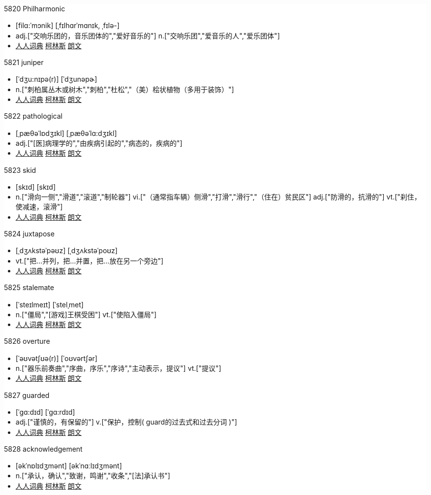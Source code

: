 5820 Philharmonic 
- [filɑ:ˈmɔnik]  [ˌfɪlhɑrˈmɑnɪk, ˌfɪlə-] 
- adj.["交响乐团的，音乐团体的","爱好音乐的"]  n.["交响乐团","爱音乐的人","爱乐团体"]   
- [人人词典](https://www.91dict.com/words?w=Philharmonic) [柯林斯](https://www.collinsdictionary.com/zh/dictionary/english/Philharmonic) [朗文](https://www.ldoceonline.com/dictionary/Philharmonic) 

5821 juniper 
- [ˈdʒu:nɪpə(r)]  [ˈdʒunəpɚ] 
- n.["刺柏属丛木或树木","刺柏","杜松","（美）桧状植物（多用于装饰）"]   
- [人人词典](https://www.91dict.com/words?w=juniper) [柯林斯](https://www.collinsdictionary.com/zh/dictionary/english/juniper) [朗文](https://www.ldoceonline.com/dictionary/juniper) 

5822 pathological 
- [ˌpæθəˈlɒdʒɪkl]  [ˌpæθəˈlɑ:dʒɪkl] 
- adj.["[医]病理学的","由疾病引起的","病态的，疾病的"]   
- [人人词典](https://www.91dict.com/words?w=pathological) [柯林斯](https://www.collinsdictionary.com/zh/dictionary/english/pathological) [朗文](https://www.ldoceonline.com/dictionary/pathological) 

5823 skid 
- [skɪd]  [skɪd] 
- n.["滑向一侧","滑道","滚道","制轮器"]  vi.["（通常指车辆）侧滑","打滑","滑行","（住在）贫民区"]  adj.["防滑的，抗滑的"]  vt.["刹住，使减速，滚滑"]   
- [人人词典](https://www.91dict.com/words?w=skid) [柯林斯](https://www.collinsdictionary.com/zh/dictionary/english/skid) [朗文](https://www.ldoceonline.com/dictionary/skid) 

5824 juxtapose 
- [ˌdʒʌkstəˈpəʊz]  [ˌdʒʌkstəˈpoʊz] 
- vt.["把…并列，把…并置，把…放在另一个旁边"]   
- [人人词典](https://www.91dict.com/words?w=juxtapose) [柯林斯](https://www.collinsdictionary.com/zh/dictionary/english/juxtapose) [朗文](https://www.ldoceonline.com/dictionary/juxtapose) 

5825 stalemate 
- [ˈsteɪlmeɪt]  [ˈstelˌmet] 
- n.["僵局","[游戏]王棋受困"]  vt.["使陷入僵局"]   
- [人人词典](https://www.91dict.com/words?w=stalemate) [柯林斯](https://www.collinsdictionary.com/zh/dictionary/english/stalemate) [朗文](https://www.ldoceonline.com/dictionary/stalemate) 

5826 overture 
- [ˈəʊvətʃʊə(r)]  [ˈoʊvərtʃər] 
- n.["器乐前奏曲","序曲，序乐","序诗","主动表示，提议"]  vt.["提议"]   
- [人人词典](https://www.91dict.com/words?w=overture) [柯林斯](https://www.collinsdictionary.com/zh/dictionary/english/overture) [朗文](https://www.ldoceonline.com/dictionary/overture) 

5827 guarded 
- [ˈgɑ:dɪd]  [ˈgɑ:rdɪd] 
- adj.["谨慎的，有保留的"]  v.["保护，控制( guard的过去式和过去分词 )"]   
- [人人词典](https://www.91dict.com/words?w=guarded) [柯林斯](https://www.collinsdictionary.com/zh/dictionary/english/guarded) [朗文](https://www.ldoceonline.com/dictionary/guarded) 

5828 acknowledgement 
- [əkˈnɒlɪdʒmənt]  [əkˈnɑːlɪdʒmənt] 
- n.["承认，确认","致谢，鸣谢","收条","[法]承认书"]   
- [人人词典](https://www.91dict.com/words?w=acknowledgement) [柯林斯](https://www.collinsdictionary.com/zh/dictionary/english/acknowledgement) [朗文](https://www.ldoceonline.com/dictionary/acknowledgement) 
